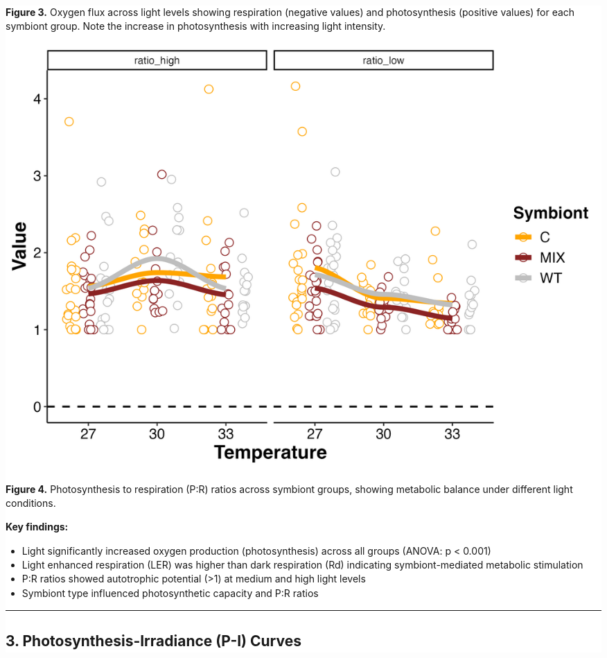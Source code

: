 **Figure 3.** Oxygen flux across light levels showing respiration (negative values) and photosynthesis (positive values) for each symbiont group. Note the increase in photosynthesis with increasing light intensity.

![P:R ratios](https://raw.githubusercontent.com/AHuffmyer/larval_symbiont_TPC/main/figures/pr_sdr/pr_ratio.png)

**Figure 4.** Photosynthesis to respiration (P:R) ratios across symbiont groups, showing metabolic balance under different light conditions.

**Key findings:**
- Light significantly increased oxygen production (photosynthesis) across all groups (ANOVA: p < 0.001)
- Light enhanced respiration (LER) was higher than dark respiration (Rd) indicating symbiont-mediated metabolic stimulation
- P:R ratios showed autotrophic potential (>1) at medium and high light levels
- Symbiont type influenced photosynthetic capacity and P:R ratios

---

## 3. Photosynthesis-Irradiance (P-I) Curves
